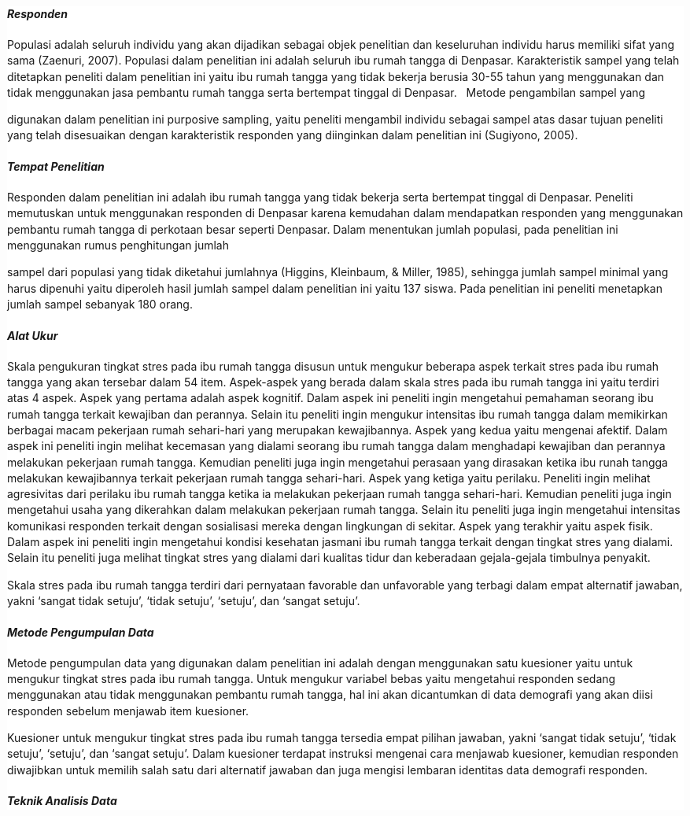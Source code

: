 <h4><a name="bookmark10"></a><span class="font2" style="font-weight:bold;font-style:italic;"><a name="bookmark11"></a>Responden</span></h4>
<p><span class="font2">Populasi adalah seluruh individu yang akan dijadikan sebagai objek penelitian dan keseluruhan individu harus memiliki sifat yang sama (Zaenuri, 2007). Populasi dalam penelitian ini adalah seluruh ibu rumah tangga di Denpasar. Karakteristik sampel yang telah ditetapkan peneliti dalam penelitian ini yaitu ibu rumah tangga yang tidak bekerja berusia 30-55 tahun yang menggunakan dan tidak menggunakan jasa pembantu rumah tangga serta bertempat tinggal di Denpasar. &nbsp;&nbsp;Metode pengambilan sampel yang</span></p>
<p><span class="font2">digunakan dalam penelitian ini purposive sampling, yaitu peneliti mengambil individu sebagai sampel atas dasar tujuan peneliti yang telah disesuaikan dengan karakteristik responden yang diinginkan dalam penelitian ini (Sugiyono, 2005).</span></p>
<h4><a name="bookmark12"></a><span class="font2" style="font-weight:bold;font-style:italic;"><a name="bookmark13"></a>Tempat Penelitian</span></h4>
<p><span class="font2">Responden dalam penelitian ini adalah ibu rumah tangga yang tidak bekerja serta bertempat tinggal di Denpasar. Peneliti memutuskan untuk menggunakan responden di Denpasar karena kemudahan dalam mendapatkan responden yang menggunakan pembantu rumah tangga di perkotaan besar seperti Denpasar. Dalam menentukan jumlah populasi, pada penelitian ini menggunakan rumus penghitungan jumlah</span></p>
<p><span class="font2">sampel dari populasi yang tidak diketahui jumlahnya (Higgins, Kleinbaum, &amp;&nbsp;Miller, 1985), sehingga jumlah sampel minimal yang harus dipenuhi yaitu diperoleh hasil jumlah sampel dalam penelitian ini yaitu 137 siswa. Pada penelitian ini peneliti menetapkan jumlah sampel sebanyak 180 orang.</span></p>
<h4><a name="bookmark14"></a><span class="font2" style="font-weight:bold;font-style:italic;"><a name="bookmark15"></a>Alat Ukur</span></h4>
<p><span class="font2">Skala pengukuran tingkat stres pada ibu rumah tangga disusun untuk mengukur beberapa aspek terkait stres pada ibu rumah tangga yang akan tersebar dalam 54 item. Aspek-aspek yang berada dalam skala stres pada ibu rumah tangga ini yaitu terdiri atas 4 aspek. Aspek yang pertama adalah aspek kognitif. Dalam aspek ini peneliti ingin mengetahui pemahaman seorang ibu rumah tangga terkait kewajiban dan perannya. Selain itu peneliti ingin mengukur intensitas ibu rumah tangga dalam memikirkan berbagai macam pekerjaan rumah sehari-hari yang merupakan kewajibannya. Aspek yang kedua yaitu mengenai afektif. Dalam aspek ini peneliti ingin melihat kecemasan yang dialami seorang ibu rumah tangga dalam menghadapi kewajiban dan perannya melakukan pekerjaan rumah tangga. Kemudian peneliti juga ingin mengetahui perasaan yang dirasakan ketika ibu runah tangga melakukan kewajibannya terkait pekerjaan rumah tangga sehari-hari. Aspek yang ketiga yaitu perilaku. Peneliti ingin melihat agresivitas dari perilaku ibu rumah tangga ketika ia melakukan pekerjaan rumah tangga sehari-hari. Kemudian peneliti juga ingin mengetahui usaha yang dikerahkan dalam melakukan pekerjaan rumah tangga. Selain itu peneliti juga ingin mengetahui intensitas komunikasi responden terkait dengan sosialisasi mereka dengan lingkungan di sekitar. Aspek yang terakhir yaitu aspek fisik. Dalam aspek ini peneliti ingin mengetahui kondisi kesehatan jasmani ibu rumah tangga terkait dengan tingkat stres yang dialami. Selain itu peneliti juga melihat tingkat stres yang dialami dari kualitas tidur dan keberadaan gejala-gejala timbulnya penyakit.</span></p>
<p><span class="font2">Skala stres pada ibu rumah tangga terdiri dari pernyataan favorable dan unfavorable yang terbagi dalam empat alternatif jawaban, yakni ‘sangat tidak setuju’, ‘tidak setuju’, ‘setuju’, dan ‘sangat setuju’.</span></p>
<h4><a name="bookmark16"></a><span class="font2" style="font-weight:bold;font-style:italic;"><a name="bookmark17"></a>Metode Pengumpulan Data</span></h4>
<p><span class="font2">Metode pengumpulan data yang digunakan dalam penelitian ini adalah dengan menggunakan satu kuesioner yaitu untuk mengukur tingkat stres pada ibu rumah tangga. Untuk mengukur variabel bebas yaitu mengetahui responden sedang menggunakan atau tidak menggunakan pembantu rumah tangga, hal ini akan dicantumkan di data demografi yang akan diisi responden sebelum menjawab item kuesioner.</span></p>
<p><span class="font2">Kuesioner untuk mengukur tingkat stres pada ibu rumah tangga tersedia empat pilihan jawaban, yakni ‘sangat tidak setuju’, ‘tidak setuju’, ‘setuju’, dan ‘sangat setuju’. Dalam kuesioner terdapat instruksi mengenai cara menjawab kuesioner, kemudian responden diwajibkan untuk memilih salah satu dari alternatif jawaban dan juga mengisi lembaran identitas data demografi responden.</span></p>
<h4><a name="bookmark18"></a><span class="font2" style="font-weight:bold;font-style:italic;"><a name="bookmark19"></a>Teknik Analisis Data</span></h4>